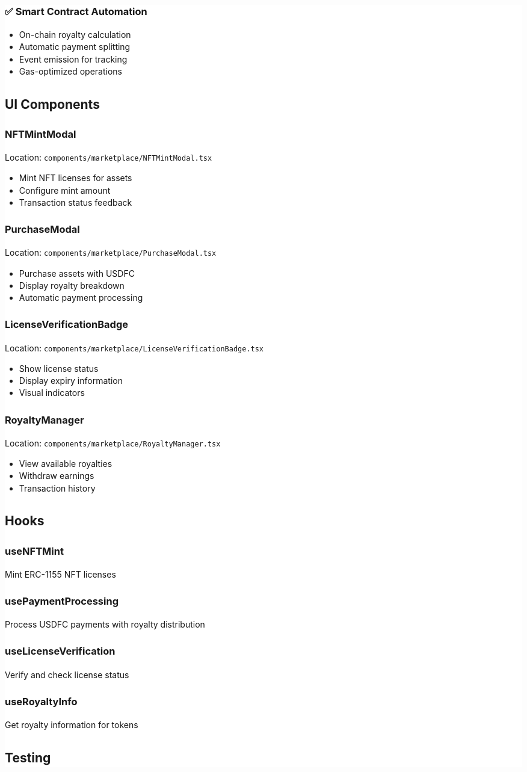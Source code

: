 ### ✅ Smart Contract Automation
- On-chain royalty calculation
- Automatic payment splitting
- Event emission for tracking
- Gas-optimized operations

## UI Components

### NFTMintModal
Location: `components/marketplace/NFTMintModal.tsx`
- Mint NFT licenses for assets
- Configure mint amount
- Transaction status feedback

### PurchaseModal
Location: `components/marketplace/PurchaseModal.tsx`
- Purchase assets with USDFC
- Display royalty breakdown
- Automatic payment processing

### LicenseVerificationBadge
Location: `components/marketplace/LicenseVerificationBadge.tsx`
- Show license status
- Display expiry information
- Visual indicators

### RoyaltyManager
Location: `components/marketplace/RoyaltyManager.tsx`
- View available royalties
- Withdraw earnings
- Transaction history

## Hooks

### useNFTMint
Mint ERC-1155 NFT licenses

### usePaymentProcessing
Process USDFC payments with royalty distribution

### useLicenseVerification
Verify and check license status

### useRoyaltyInfo
Get royalty information for tokens

## Testing
